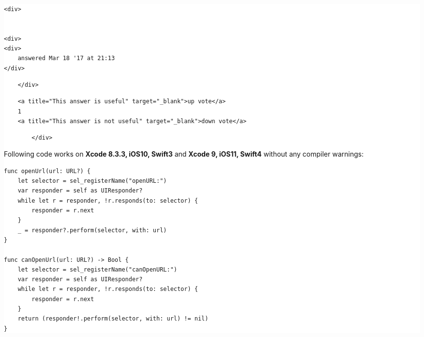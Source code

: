             


    <div>
       

    <div>
    <div>
        answered Mar 18 '17 at 21:13
    </div>
    
    
</div>
    </div>
    </div>
</div>
    
        </div>
</div>

  

<div id="answer-44694703">
    <div>
            <div>
                

<div>
        
        <a title="This answer is useful" target="_blank">up vote</a>
        1
        <a title="This answer is not useful" target="_blank">down vote</a>




</div>

            </div>
            


<div>
    <div>
<p>Following code works on <strong>Xcode 8.3.3, iOS10, Swift3</strong> and <strong>Xcode 9, iOS11, Swift4</strong> without any compiler warnings:</p>

<pre><code>func openUrl(url: URL?) {
    let selector = sel_registerName("openURL:")
    var responder = self as UIResponder?
    while let r = responder, !r.responds(to: selector) {
        responder = r.next
    }
    _ = responder?.perform(selector, with: url)
}

func canOpenUrl(url: URL?) -&gt; Bool {
    let selector = sel_registerName("canOpenURL:")
    var responder = self as UIResponder?
    while let r = responder, !r.responds(to: selector) {
        responder = r.next
    }
    return (responder!.perform(selector, with: url) != nil)
}</code></pre>
